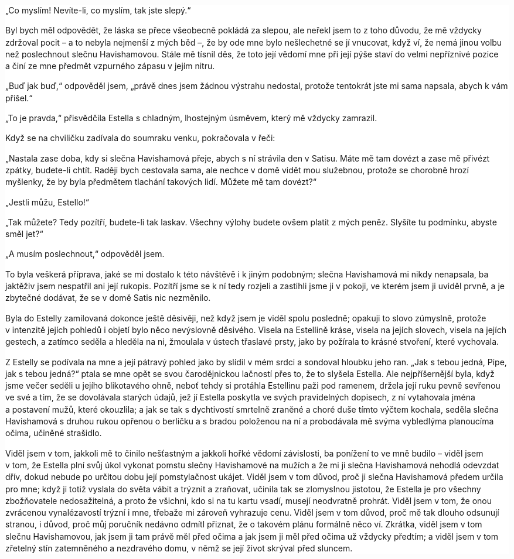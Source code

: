 „Co myslím! Nevíte-li, co myslím, tak jste slepý.“

Byl bych měl odpovědět, že láska se přece všeobecně pokládá za slepou, ale neřekl jsem to z toho důvodu, že mě vždycky zdržoval pocit – a to nebyla nejmenší z mých běd –, že by ode mne bylo nešlechetné se jí vnucovat, když ví, že nemá jinou volbu než poslechnout slečnu Havishamovou. Stále mě tísnil děs, že toto její vědomí mne při její pýše staví do velmi nepříznivé pozice a činí ze mne předmět vzpurného zápasu v jejím nitru.

„Buď jak buď,“ odpověděl jsem, „právě dnes jsem žádnou výstrahu nedostal, protože tentokrát jste mi sama napsala, abych k vám přišel.“

„To je pravda,“ přisvědčila Estella s chladným, lhostejným úsměvem, který mě vždycky zamrazil.

Když se na chviličku zadívala do soumraku venku, pokračovala v řeči:

„Nastala zase doba, kdy si slečna Havishamová přeje, abych s ní strávila den v Satisu. Máte mě tam dovézt a zase mě přivézt zpátky, budete-li chtít. Raději bych cestovala sama, ale nechce v domě vidět mou služebnou, protože se chorobně hrozí myšlenky, že by byla předmětem tlachání takových lidí. Můžete mě tam dovézt?“

„Jestli můžu, Estello!“

„Tak můžete? Tedy pozítří, budete-li tak laskav. Všechny výlohy budete ovšem platit z mých peněz. Slyšíte tu podmínku, abyste směl jet?“

„A musím poslechnout,“ odpověděl jsem.

To byla veškerá příprava, jaké se mi dostalo k této návštěvě i k jiným podobným; slečna Havishamová mi nikdy nenapsala, ba jaktěživ jsem nespatřil ani její rukopis. Pozítří jsme se k ní tedy rozjeli a zastihli jsme ji v pokoji, ve kterém jsem ji uviděl prvně, a je zbytečné dodávat, že se v domě Satis nic nezměnilo.

Byla do Estelly zamilovaná dokonce ještě děsivěji, než když jsem je viděl spolu posledně; opakuji to slovo zúmyslně, protože v intenzitě jejích pohledů i objetí bylo něco nevýslovně děsivého. Visela na Estellině kráse, visela na jejích slovech, visela na jejích gestech, a zatímco seděla a hleděla na ni, žmoulala v ústech třaslavé prsty, jako by požírala to krásné stvoření, které vychovala.

Z Estelly se podívala na mne a její pátravý pohled jako by slídil v mém srdci a sondoval hloubku jeho ran. „Jak s tebou jedná, Pipe, jak s tebou jedná?“ ptala se mne opět se svou čarodějnickou lačností přes to, že to slyšela Estella. Ale nejpříšernější byla, když jsme večer seděli u jejího blikotavého ohně, neboť tehdy si protáhla Estellinu paži pod ramenem, držela její ruku pevně sevřenou ve své a tím, že se dovolávala starých údajů, jež jí Estella poskytla ve svých pravidelných dopisech, z ní vytahovala jména a postavení mužů, které okouzlila; a jak se tak s dychtivostí smrtelně zraněné a choré duše tímto výčtem kochala, seděla slečna Havishamová s druhou rukou opřenou o berličku a s bradou položenou na ní a probodávala mě svýma vybledlýma planoucíma očima, učiněné strašidlo.

Viděl jsem v tom, jakkoli mě to činilo nešťastným a jakkoli hořké vědomí závislosti, ba ponížení to ve mně budilo – viděl jsem v tom, že Estella plní svůj úkol vykonat pomstu slečny Havishamové na mužích a že mi ji slečna Havishamová nehodlá odevzdat dřív, dokud nebude po určitou dobu její pomstylačnost ukájet. Viděl jsem v tom důvod, proč ji slečna Havishamová předem určila pro mne; když ji totiž vyslala do světa vábit a trýznit a zraňovat, učinila tak se zlomyslnou jistotou, že Estella je pro všechny zbožňovatele nedosažitelná, a proto že všichni, kdo si na tu kartu vsadí, musejí neodvratně prohrát. Viděl jsem v tom, že onou zvrácenou vynalézavostí trýzní i mne, třebaže mi zároveň vyhrazuje cenu. Viděl jsem v tom důvod, proč mě tak dlouho odsunují stranou, i důvod, proč můj poručník nedávno odmítl přiznat, že o takovém plánu formálně něco ví. Zkrátka, viděl jsem v tom slečnu Havishamovou, jak jsem ji tam právě měl před očima a jak jsem ji měl před očima už vždycky předtím; a viděl jsem v tom zřetelný stín zatemněného a nezdravého domu, v němž se její život skrýval před sluncem.
